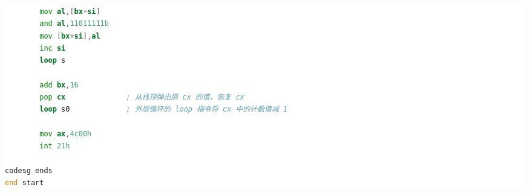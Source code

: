 ```asm
        mov al,[bx+si]
        and al,11011111b
        mov [bx+si],al
        inc si
        loop s
    
        add bx,16
        pop cx              ; 从栈顶弹出原 cx 的值，恢复 cx
        loop s0             ; 外层循环的 loop 指令将 cx 中的计数值减 1
        
        mov ax,4c00h
        int 21h

codesg ends
end start
```